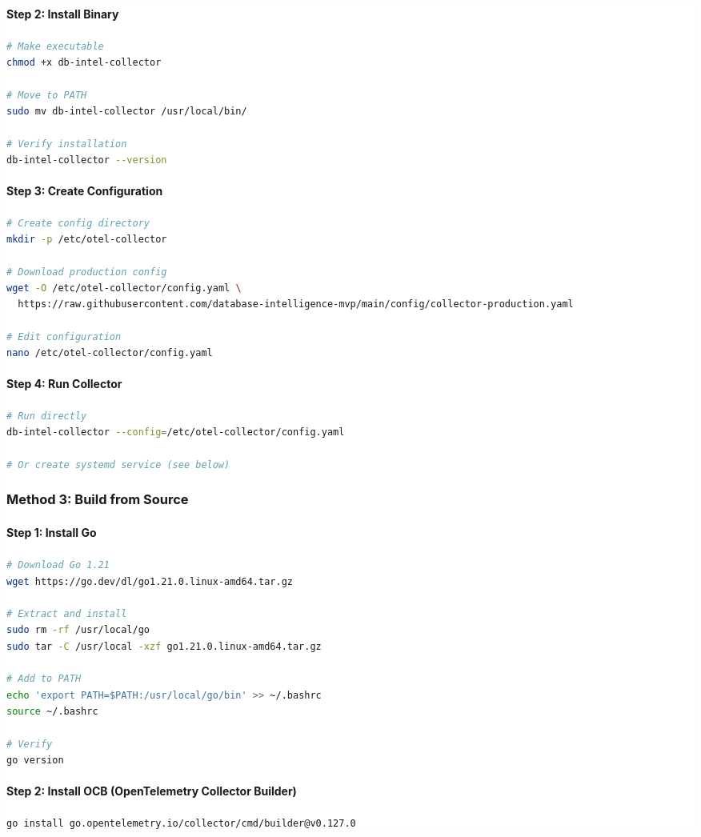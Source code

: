 #### Step 2: Install Binary
```bash
# Make executable
chmod +x db-intel-collector

# Move to PATH
sudo mv db-intel-collector /usr/local/bin/

# Verify installation
db-intel-collector --version
```

#### Step 3: Create Configuration
```bash
# Create config directory
mkdir -p /etc/otel-collector

# Download production config
wget -O /etc/otel-collector/config.yaml \
  https://raw.githubusercontent.com/database-intelligence-mvp/main/config/collector-production.yaml

# Edit configuration
nano /etc/otel-collector/config.yaml
```

#### Step 4: Run Collector
```bash
# Run directly
db-intel-collector --config=/etc/otel-collector/config.yaml

# Or create systemd service (see below)
```

### Method 3: Build from Source

#### Step 1: Install Go
```bash
# Download Go 1.21
wget https://go.dev/dl/go1.21.0.linux-amd64.tar.gz

# Extract and install
sudo rm -rf /usr/local/go
sudo tar -C /usr/local -xzf go1.21.0.linux-amd64.tar.gz

# Add to PATH
echo 'export PATH=$PATH:/usr/local/go/bin' >> ~/.bashrc
source ~/.bashrc

# Verify
go version
```

#### Step 2: Install OCB (OpenTelemetry Collector Builder)
```bash
go install go.opentelemetry.io/collector/cmd/builder@v0.127.0
```
